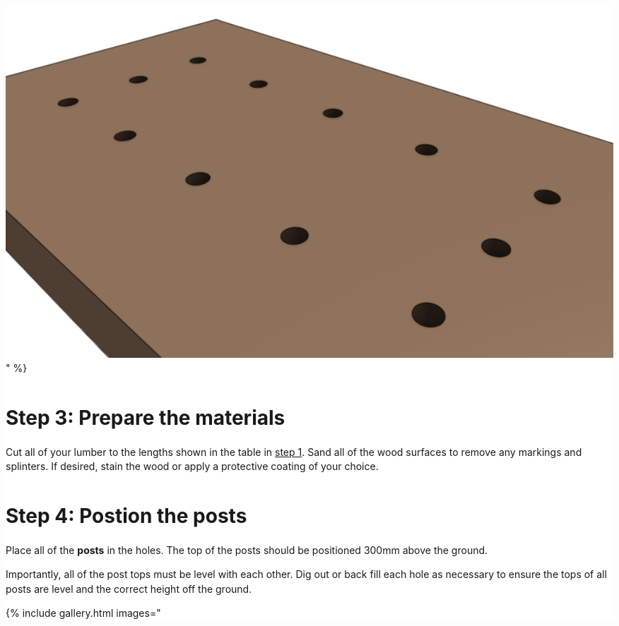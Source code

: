 ![post holes for farmbot genesis bed](_images/fixed_raised_bed_post_holes_dug_xl.png)
" %}

# Step 3: Prepare the materials

Cut all of your lumber to the lengths shown in the table in [step 1](#step-1-acquire-materials). Sand all of the wood surfaces to remove any markings and splinters. If desired, stain the wood or apply a protective coating of your choice.

# Step 4: Postion the posts

Place all of the **posts** in the holes. The top of the posts should be positioned 300mm above the ground.

Importantly, all of the post tops must be level with each other. Dig out or back fill each hole as necessary to ensure the tops of all posts are level and the correct height off the ground.

{% include gallery.html images="